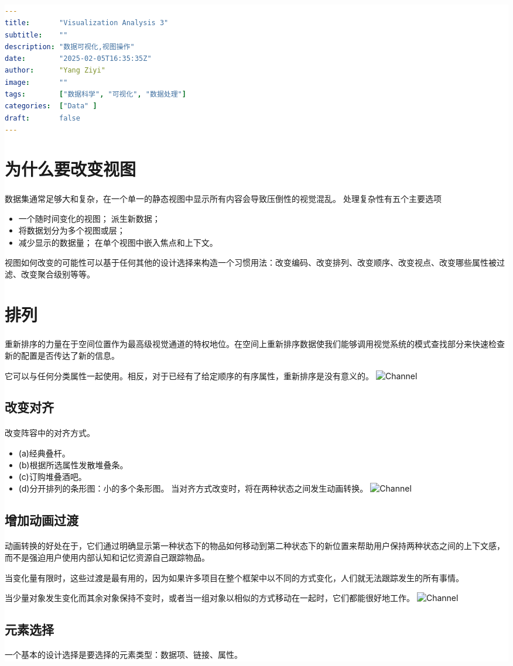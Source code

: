 ```yaml
---
title:       "Visualization Analysis 3"
subtitle:    ""
description: "数据可视化,视图操作"
date:        "2025-02-05T16:35:35Z"
author:      "Yang Ziyi"
image:       ""
tags:        ["数据科学", "可视化", "数据处理"]
categories:  ["Data" ]
draft:       false
---
```


# 为什么要改变视图
数据集通常足够大和复杂，在一个单一的静态视图中显示所有内容会导致压倒性的视觉混乱。
处理复杂性有五个主要选项
- 一个随时间变化的视图； 派生新数据；
- 将数据划分为多个视图或层；
- 减少显示的数据量； 在单个视图中嵌入焦点和上下文。

视图如何改变的可能性可以基于任何其他的设计选择来构造一个习惯用法：改变编码、改变排列、改变顺序、改变视点、改变哪些属性被过滤、改变聚合级别等等。

# 排列
重新排序的力量在于空间位置作为最高级视觉通道的特权地位。在空间上重新排序数据使我们能够调用视觉系统的模式查找部分来快速检查新的配置是否传达了新的信息。

它可以与任何分类属性一起使用。相反，对于已经有了给定顺序的有序属性，重新排序是没有意义的。
![Channel](/img/VA/VA3-1.png)
## 改变对齐
改变阵容中的对齐方式。
- (a)经典叠杆。
- (b)根据所选属性发散堆叠条。
- (c)订购堆叠酒吧。
- (d)分开排列的条形图：小的多个条形图。
当对齐方式改变时，将在两种状态之间发生动画转换。
![Channel](/img/VA/VA3-2.png)

## 增加动画过渡
动画转换的好处在于，它们通过明确显示第一种状态下的物品如何移动到第二种状态下的新位置来帮助用户保持两种状态之间的上下文感，而不是强迫用户使用内部认知和记忆资源自己跟踪物品。

当变化量有限时，这些过渡是最有用的，因为如果许多项目在整个框架中以不同的方式变化，人们就无法跟踪发生的所有事情。

当少量对象发生变化而其余对象保持不变时，或者当一组对象以相似的方式移动在一起时，它们都能很好地工作。
![Channel](/img/VA/VA3-3.png)

## 元素选择
一个基本的设计选择是要选择的元素类型：数据项、链接、属性。
